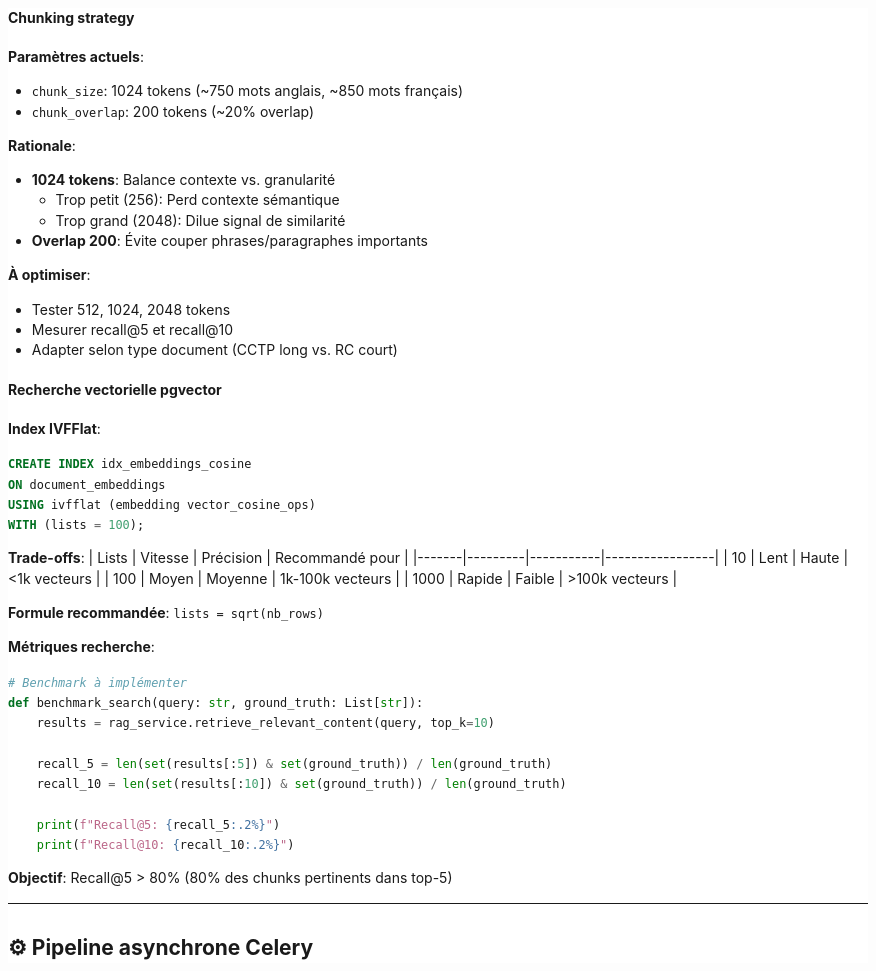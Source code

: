 #### Chunking strategy

**Paramètres actuels**:
- `chunk_size`: 1024 tokens (~750 mots anglais, ~850 mots français)
- `chunk_overlap`: 200 tokens (~20% overlap)

**Rationale**:
- **1024 tokens**: Balance contexte vs. granularité
  - Trop petit (256): Perd contexte sémantique
  - Trop grand (2048): Dilue signal de similarité
- **Overlap 200**: Évite couper phrases/paragraphes importants

**À optimiser**:
- Tester 512, 1024, 2048 tokens
- Mesurer recall@5 et recall@10
- Adapter selon type document (CCTP long vs. RC court)

#### Recherche vectorielle pgvector

**Index IVFFlat**:
```sql
CREATE INDEX idx_embeddings_cosine
ON document_embeddings
USING ivfflat (embedding vector_cosine_ops)
WITH (lists = 100);
```

**Trade-offs**:
| Lists | Vitesse | Précision | Recommandé pour |
|-------|---------|-----------|-----------------|
| 10    | Lent    | Haute     | <1k vecteurs |
| 100   | Moyen   | Moyenne   | 1k-100k vecteurs |
| 1000  | Rapide  | Faible    | >100k vecteurs |

**Formule recommandée**: `lists = sqrt(nb_rows)`

**Métriques recherche**:
```python
# Benchmark à implémenter
def benchmark_search(query: str, ground_truth: List[str]):
    results = rag_service.retrieve_relevant_content(query, top_k=10)

    recall_5 = len(set(results[:5]) & set(ground_truth)) / len(ground_truth)
    recall_10 = len(set(results[:10]) & set(ground_truth)) / len(ground_truth)

    print(f"Recall@5: {recall_5:.2%}")
    print(f"Recall@10: {recall_10:.2%}")
```

**Objectif**: Recall@5 > 80% (80% des chunks pertinents dans top-5)

---

## ⚙️ Pipeline asynchrone Celery
